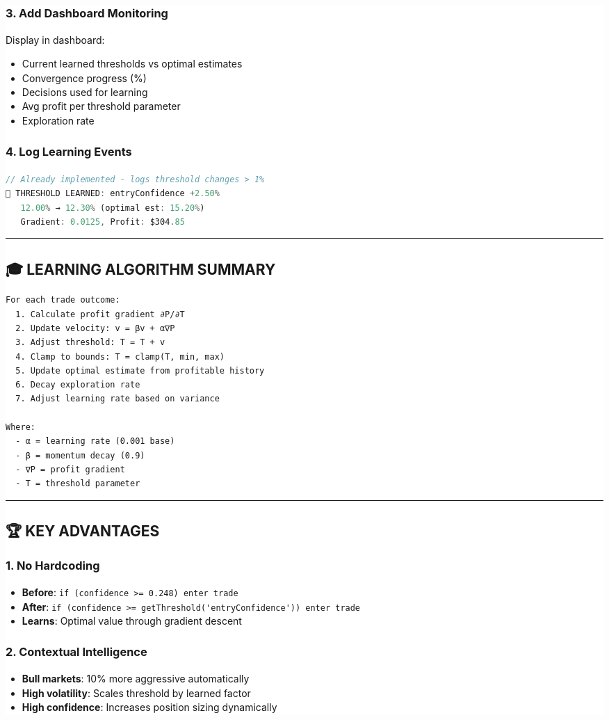 ### **3. Add Dashboard Monitoring**

Display in dashboard:
- Current learned thresholds vs optimal estimates
- Convergence progress (%)
- Decisions used for learning
- Avg profit per threshold parameter
- Exploration rate

### **4. Log Learning Events**

```typescript
// Already implemented - logs threshold changes > 1%
🧠 THRESHOLD LEARNED: entryConfidence +2.50%
   12.00% → 12.30% (optimal est: 15.20%)
   Gradient: 0.0125, Profit: $304.85
```

---

## 🎓 **LEARNING ALGORITHM SUMMARY**

```
For each trade outcome:
  1. Calculate profit gradient ∂P/∂T
  2. Update velocity: v = βv + α∇P
  3. Adjust threshold: T = T + v
  4. Clamp to bounds: T = clamp(T, min, max)
  5. Update optimal estimate from profitable history
  6. Decay exploration rate
  7. Adjust learning rate based on variance

Where:
  - α = learning rate (0.001 base)
  - β = momentum decay (0.9)
  - ∇P = profit gradient
  - T = threshold parameter
```

---

## 🏆 **KEY ADVANTAGES**

### **1. No Hardcoding**
- **Before**: `if (confidence >= 0.248) enter trade`
- **After**: `if (confidence >= getThreshold('entryConfidence')) enter trade`
- **Learns**: Optimal value through gradient descent

### **2. Contextual Intelligence**
- **Bull markets**: 10% more aggressive automatically
- **High volatility**: Scales threshold by learned factor
- **High confidence**: Increases position sizing dynamically

